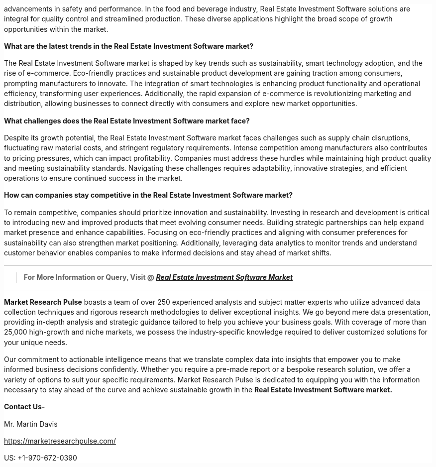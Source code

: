 advancements in safety and performance. In the food and beverage industry, Real Estate Investment Software solutions are integral for quality control and streamlined production. These diverse applications highlight the broad scope of growth opportunities within the market.</p><p><strong>What are the latest trends in the Real Estate Investment Software market?</strong></p><p>The Real Estate Investment Software market is shaped by key trends such as sustainability, smart technology adoption, and the rise of e-commerce. Eco-friendly practices and sustainable product development are gaining traction among consumers, prompting manufacturers to innovate. The integration of smart technologies is enhancing product functionality and operational efficiency, transforming user experiences. Additionally, the rapid expansion of e-commerce is revolutionizing marketing and distribution, allowing businesses to connect directly with consumers and explore new market opportunities.</p><p><strong>What challenges does the Real Estate Investment Software market face?</strong></p><p>Despite its growth potential, the Real Estate Investment Software market faces challenges such as supply chain disruptions, fluctuating raw material costs, and stringent regulatory requirements. Intense competition among manufacturers also contributes to pricing pressures, which can impact profitability. Companies must address these hurdles while maintaining high product quality and meeting sustainability standards. Navigating these challenges requires adaptability, innovative strategies, and efficient operations to ensure continued success in the market.</p><p><strong>How can companies stay competitive in the Real Estate Investment Software market?</strong></p><p>To remain competitive, companies should prioritize innovation and sustainability. Investing in research and development is critical to introducing new and improved products that meet evolving consumer needs. Building strategic partnerships can help expand market presence and enhance capabilities. Focusing on eco-friendly practices and aligning with consumer preferences for sustainability can also strengthen market positioning. Additionally, leveraging data analytics to monitor trends and understand customer behavior enables companies to make informed decisions and stay ahead of market shifts.</p><hr /><blockquote><p><strong>For More Information or Query, Visit @&nbsp;<em><a href="https://marketresearchpulse.com/report/3464/real-estate-investment-software-market?utm_source=Linkedin&utm_medium=029">Real Estate Investment Software Market</a></em></strong></p></blockquote><hr /><p><strong>Market Research Pulse</strong> boasts a team of over 250 experienced analysts and subject matter experts who utilize advanced data collection techniques and rigorous research methodologies to deliver exceptional insights. We go beyond mere data presentation, providing in-depth analysis and strategic guidance tailored to help you achieve your business goals. With coverage of more than 25,000 high-growth and niche markets, we possess the industry-specific knowledge required to deliver customized solutions for your unique needs.</p><p>Our commitment to actionable intelligence means that we translate complex data into insights that empower you to make informed business decisions confidently. Whether you require a pre-made report or a bespoke research solution, we offer a variety of options to suit your specific requirements. Market Research Pulse is dedicated to equipping you with the information necessary to stay ahead of the curve and achieve sustainable growth in the <strong>Real Estate Investment Software market.</strong></p><p><strong>Contact Us-</strong></p><p>Mr. Martin Davis</p><p>https://marketresearchpulse.com/</p><p>US: +1-970-672-0390</p>
